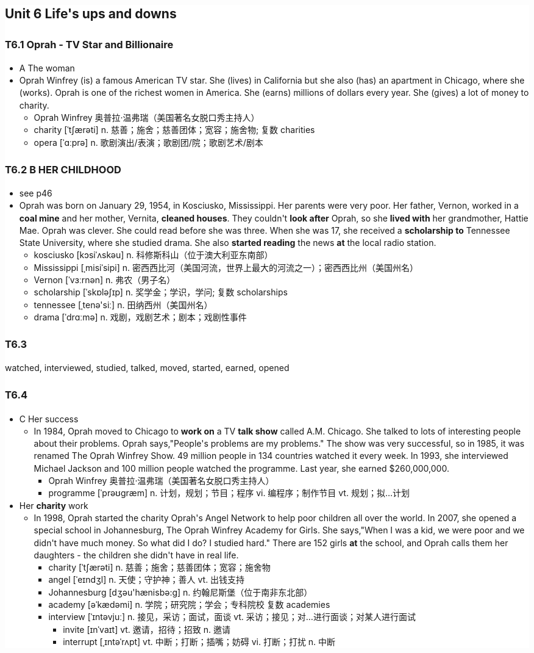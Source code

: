 ## Unit 6 Life's ups and downs

### T6.1 Oprah - TV Star and Billionaire

- A The woman
- Oprah Winfrey (is) a famous American TV star. She (lives) in California but she also (has) an apartment in Chicago, where she (works). Oprah is one of the richest women in America. She (earns) millions of dollars every year. She (gives) a lot of money to charity.
  - Oprah Winfrey  奥普拉·温弗瑞（美国著名女脱口秀主持人）
  - charity [ˈtʃærəti] n. 慈善；施舍；慈善团体；宽容；施舍物; 复数 charities
  - opera [ˈɑːprə] n. 歌剧演出/表演；歌剧团/院；歌剧艺术/剧本

### T6.2 B HER CHILDHOOD

- see p46
- Oprah was born on January 29, 1954, in Kosciusko, Mississippi. Her parents were very poor. Her father, Vernon, worked in a **coal mine** and her mother, Vernita, **cleaned houses**. They couldn't **look after** Oprah, so she **lived with** her grandmother, Hattie Mae. Oprah was clever. She could read before she was three. When she was 17, she received a **scholarship to** Tennessee State University, where she studied drama. She also **started reading** the news **at** the local radio station.
  - kosciusko [kɔsiˈʌskəu] n. 科修斯科山（位于澳大利亚东南部）
  - Mississippi [ˌmisiˈsipi] n. 密西西比河（美国河流，世界上最大的河流之一）；密西西比州（美国州名）
  - Vernon [ˈvɜːrnən] n. 弗农（男子名）
  - scholarship [ˈskɒləʃɪp] n. 奖学金；学识，学问; 复数 scholarships
  - tennessee [ˌtenə'siː] n. 田纳西州（美国州名）
  - drama [ˈdrɑːmə] n. 戏剧，戏剧艺术；剧本；戏剧性事件

### T6.3

watched, interviewed, studied, talked, moved, started, earned, opened

### T6.4

- C Her success
  - In 1984, Oprah moved to Chicago to **work on** a TV **talk show** called A.M. Chicago. She talked to lots of interesting people about their problems. Oprah says,"People's problems are my problems." The show was very successful, so in 1985, it was renamed The Oprah Winfrey Show. 49 million people in 134 countries watched it every week. In 1993, she interviewed Michael Jackson and 100 million people watched the programme. Last year, she earned $260,000,000.
    - Oprah Winfrey 奥普拉·温弗瑞（美国著名女脱口秀主持人）
    - programme [ˈprəʊɡræm] n. 计划，规划；节目；程序 vi. 编程序；制作节目 vt. 规划；拟…计划
- Her **charity** work
  - In 1998, Oprah started the charity Oprah's Angel Network to help poor children all over the world. In 2007, she opened a special school in Johannesburg, The Oprah Winfrey Academy for Girls. She says,"When I was a kid, we were poor and we didn't have much money. So what did I do? I studied hard." There are 152 girls **at** the school, and Oprah calls them her daughters - the children she didn't have in real life.
    - charity [ˈtʃærəti] n. 慈善；施舍；慈善团体；宽容；施舍物
    - angel [ˈeɪndʒl] n. 天使；守护神；善人 vt. 出钱支持
    - Johannesburg [dʒəu'hænisbə:ɡ] n. 约翰尼斯堡（位于南非东北部）
    - academy [əˈkædəmi] n. 学院；研究院；学会；专科院校 复数 academies
    - interview [ˈɪntəvjuː] n. 接见，采访；面试，面谈 vt. 采访；接见；对…进行面谈；对某人进行面试
      - invite [ɪnˈvaɪt] vt. 邀请，招待；招致 n. 邀请
      - interrupt [ˌɪntəˈrʌpt] vt. 中断；打断；插嘴；妨碍 vi. 打断；打扰 n. 中断
